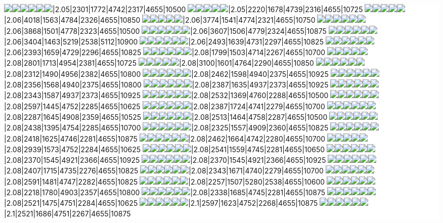 ![](/item/6671.png)![](/item/6672.png)![](/item/3095.png)![](/item/1001.png)![](/item/1055.png)![](/item/1036.png)|2.05|2301|1772|4742|2317|4655|10500
![](/item/6671.png)![](/item/6672.png)![](/item/3094.png)![](/item/1055.png)![](/item/1037.png)|2.05|2220|1678|4739|2316|4655|10725
![](/item/3142.png)![](/item/6696.png)![](/item/6693.png)![](/item/1055.png)![](/item/1038.png)|2.06|4018|1563|4784|2326|4655|10850
![](/item/3142.png)![](/item/6696.png)![](/item/3004.png)![](/item/1055.png)![](/item/1038.png)|2.06|3774|1541|4774|2321|4655|10750
![](/item/3142.png)![](/item/6696.png)![](/item/3179.png)![](/item/1055.png)![](/item/1038.png)![](/item/1036.png)|2.06|3868|1501|4778|2323|4655|10500
![](/item/3142.png)![](/item/6694.png)![](/item/3508.png)![](/item/1055.png)![](/item/1037.png)![](/item/1036.png)|2.06|3607|1506|4779|2324|4655|10875
![](/item/3142.png)![](/item/3004.png)![](/item/6609.png)![](/item/1055.png)![](/item/1038.png)![](/item/1036.png)|2.06|3404|1463|5219|2538|5112|10900
![](/item/3124.png)![](/item/3095.png)![](/item/6676.png)![](/item/1001.png)![](/item/1055.png)![](/item/1037.png)|2.06|2493|1639|4731|2297|4655|10825
![](/item/3124.png)![](/item/3095.png)![](/item/3033.png)![](/item/1001.png)![](/item/1055.png)![](/item/1037.png)|2.06|2393|1659|4729|2296|4655|10825
![](/item/3124.png)![](/item/3115.png)![](/item/3091.png)![](/item/1001.png)![](/item/1055.png)![](/item/1036.png)|2.08|1799|1503|4714|2267|4655|10700
![](/item/3153.png)![](/item/6672.png)![](/item/3142.png)![](/item/1055.png)![](/item/1037.png)|2.08|2801|1713|4954|2381|4655|10725
![](/item/3087.png)![](/item/6672.png)![](/item/3142.png)![](/item/1055.png)![](/item/1038.png)|2.08|3100|1601|4764|2290|4655|10850
![](/item/6672.png)![](/item/6675.png)![](/item/3153.png)![](/item/1001.png)![](/item/1055.png)![](/item/1036.png)|2.08|2312|1490|4956|2382|4655|10800
![](/item/3153.png)![](/item/6672.png)![](/item/6676.png)![](/item/1001.png)![](/item/1055.png)![](/item/1037.png)|2.08|2462|1598|4940|2375|4655|10925
![](/item/3153.png)![](/item/6672.png)![](/item/3031.png)![](/item/1001.png)![](/item/1055.png)![](/item/1036.png)|2.08|2356|1568|4940|2375|4655|10800
![](/item/3153.png)![](/item/6672.png)![](/item/3033.png)![](/item/1001.png)![](/item/1055.png)![](/item/1037.png)|2.08|2387|1635|4937|2373|4655|10925
![](/item/3153.png)![](/item/6672.png)![](/item/3036.png)![](/item/1001.png)![](/item/1055.png)![](/item/1037.png)|2.08|2343|1587|4937|2373|4655|10925
![](/item/6672.png)![](/item/6675.png)![](/item/3087.png)![](/item/1001.png)![](/item/1055.png)![](/item/1036.png)|2.08|2532|1369|4760|2288|4655|10500
![](/item/3087.png)![](/item/6672.png)![](/item/6676.png)![](/item/1001.png)![](/item/1055.png)![](/item/1037.png)|2.08|2597|1445|4752|2285|4655|10625
![](/item/6671.png)![](/item/3091.png)![](/item/3033.png)![](/item/1001.png)![](/item/1055.png)![](/item/1036.png)|2.08|2387|1724|4741|2279|4655|10700
![](/item/3153.png)![](/item/6672.png)![](/item/6695.png)![](/item/1001.png)![](/item/1055.png)![](/item/1037.png)|2.08|2287|1645|4908|2359|4655|10525
![](/item/3087.png)![](/item/6672.png)![](/item/3031.png)![](/item/1001.png)![](/item/1055.png)![](/item/1036.png)|2.08|2513|1464|4758|2287|4655|10500
![](/item/3091.png)![](/item/6675.png)![](/item/3095.png)![](/item/1001.png)![](/item/1055.png)![](/item/1036.png)|2.08|2438|1395|4754|2285|4655|10700
![](/item/3153.png)![](/item/6672.png)![](/item/3004.png)![](/item/1001.png)![](/item/1055.png)![](/item/1037.png)|2.08|2325|1557|4909|2360|4655|10825
![](/item/6671.png)![](/item/6676.png)![](/item/3085.png)![](/item/1055.png)![](/item/1037.png)![](/item/1036.png)|2.08|2418|1625|4746|2281|4655|10875
![](/item/6671.png)![](/item/6676.png)![](/item/3091.png)![](/item/1001.png)![](/item/1055.png)![](/item/1036.png)|2.08|2462|1664|4742|2280|4655|10700
![](/item/3142.png)![](/item/3091.png)![](/item/3095.png)![](/item/1055.png)![](/item/1037.png)|2.08|2939|1573|4752|2284|4655|10625
![](/item/3087.png)![](/item/6672.png)![](/item/6695.png)![](/item/1001.png)![](/item/1055.png)![](/item/1038.png)|2.08|2541|1559|4745|2281|4655|10650
![](/item/3153.png)![](/item/6672.png)![](/item/6693.png)![](/item/1001.png)![](/item/1055.png)![](/item/1037.png)|2.08|2370|1545|4921|2366|4655|10925
![](/item/3153.png)![](/item/6672.png)![](/item/6696.png)![](/item/1001.png)![](/item/1055.png)![](/item/1037.png)|2.08|2370|1545|4921|2366|4655|10925
![](/item/6671.png)![](/item/3091.png)![](/item/6695.png)![](/item/1001.png)![](/item/1055.png)![](/item/1037.png)|2.08|2407|1715|4735|2276|4655|10825
![](/item/6671.png)![](/item/3091.png)![](/item/3036.png)![](/item/1001.png)![](/item/1055.png)![](/item/1036.png)|2.08|2343|1671|4740|2279|4655|10700
![](/item/6676.png)![](/item/3091.png)![](/item/3095.png)![](/item/1001.png)![](/item/1055.png)![](/item/1037.png)|2.08|2591|1481|4747|2282|4655|10825
![](/item/3153.png)![](/item/6672.png)![](/item/3072.png)![](/item/1001.png)![](/item/1055.png)![](/item/1036.png)|2.08|2257|1507|5280|2538|4655|10600
![](/item/6671.png)![](/item/3153.png)![](/item/3095.png)![](/item/1001.png)![](/item/1055.png)![](/item/1036.png)|2.08|2218|1780|4903|2357|4655|10800
![](/item/6671.png)![](/item/3085.png)![](/item/3033.png)![](/item/1055.png)![](/item/1037.png)![](/item/1036.png)|2.08|2338|1685|4745|2281|4655|10875
![](/item/3087.png)![](/item/6672.png)![](/item/3033.png)![](/item/1001.png)![](/item/1055.png)![](/item/1037.png)|2.08|2521|1475|4751|2284|4655|10625
![](/item/6671.png)![](/item/6676.png)![](/item/3046.png)![](/item/1055.png)![](/item/1037.png)![](/item/1036.png)|2.1|2597|1623|4752|2268|4655|10875
![](/item/6671.png)![](/item/3033.png)![](/item/3046.png)![](/item/1055.png)![](/item/1037.png)![](/item/1036.png)|2.1|2521|1686|4751|2267|4655|10875